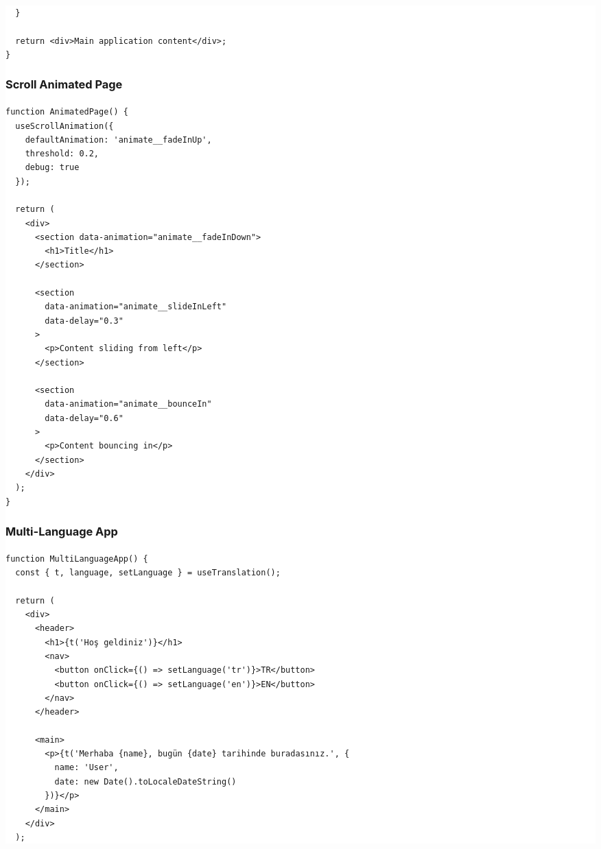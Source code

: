 ```tsx
  }

  return <div>Main application content</div>;
}
```

### Scroll Animated Page

```tsx
function AnimatedPage() {
  useScrollAnimation({
    defaultAnimation: 'animate__fadeInUp',
    threshold: 0.2,
    debug: true
  });

  return (
    <div>
      <section data-animation="animate__fadeInDown">
        <h1>Title</h1>
      </section>
      
      <section 
        data-animation="animate__slideInLeft"
        data-delay="0.3"
      >
        <p>Content sliding from left</p>
      </section>
      
      <section 
        data-animation="animate__bounceIn"
        data-delay="0.6"
      >
        <p>Content bouncing in</p>
      </section>
    </div>
  );
}
```

### Multi-Language App

```tsx
function MultiLanguageApp() {
  const { t, language, setLanguage } = useTranslation();

  return (
    <div>
      <header>
        <h1>{t('Hoş geldiniz')}</h1>
        <nav>
          <button onClick={() => setLanguage('tr')}>TR</button>
          <button onClick={() => setLanguage('en')}>EN</button>
        </nav>
      </header>
      
      <main>
        <p>{t('Merhaba {name}, bugün {date} tarihinde buradasınız.', {
          name: 'User',
          date: new Date().toLocaleDateString()
        })}</p>
      </main>
    </div>
  );
```